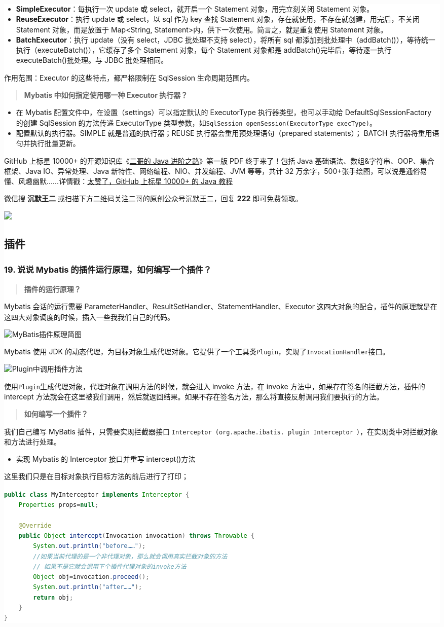- **SimpleExecutor**：每执行一次 update 或 select，就开启一个 Statement 对象，用完立刻关闭 Statement 对象。
- **ReuseExecutor**：执行 update 或 select，以 sql 作为 key 查找 Statement 对象，存在就使用，不存在就创建，用完后，不关闭 Statement 对象，而是放置于 Map<String, Statement>内，供下一次使用。简言之，就是重复使用 Statement 对象。
- **BatchExecutor**：执行 update（没有 select，JDBC 批处理不支持 select），将所有 sql 都添加到批处理中（addBatch()），等待统一执行（executeBatch()），它缓存了多个 Statement 对象，每个 Statement 对象都是 addBatch()完毕后，等待逐一执行 executeBatch()批处理。与 JDBC 批处理相同。

作用范围：Executor 的这些特点，都严格限制在 SqlSession 生命周期范围内。

> **Mybatis 中如何指定使用哪一种 Executor 执行器？**

- 在 Mybatis 配置文件中，在设置（settings）可以指定默认的 ExecutorType 执行器类型，也可以手动给 DefaultSqlSessionFactory 的创建 SqlSession 的方法传递 ExecutorType 类型参数，如`SqlSession openSession(ExecutorType execType)`。
- 配置默认的执行器。SIMPLE 就是普通的执行器；REUSE 执行器会重用预处理语句（prepared statements）； BATCH 执行器将重用语句并执行批量更新。

GitHub 上标星 10000+ 的开源知识库《[二哥的 Java 进阶之路](https://github.com/itwanger/toBeBetterJavaer)》第一版 PDF 终于来了！包括 Java 基础语法、数组&字符串、OOP、集合框架、Java IO、异常处理、Java 新特性、网络编程、NIO、并发编程、JVM 等等，共计 32 万余字，500+张手绘图，可以说是通俗易懂、风趣幽默……详情戳：[太赞了，GitHub 上标星 10000+ 的 Java 教程](https://javabetter.cn/overview/)

微信搜 **沉默王二** 或扫描下方二维码关注二哥的原创公众号沉默王二，回复 **222** 即可免费领取。

![](https://cdn.tobebetterjavaer.com/tobebetterjavaer/images/gongzhonghao.png)

## 插件

### 19. 说说 Mybatis 的插件运行原理，如何编写一个插件？

> **插件的运行原理？**

Mybatis 会话的运行需要 ParameterHandler、ResultSetHandler、StatementHandler、Executor 这四大对象的配合，插件的原理就是在这四大对象调度的时候，插入一些我我们自己的代码。

![MyBatis插件原理简图](https://cdn.tobebetterjavaer.com/tobebetterjavaer/images/sidebar/sanfene/mybatis-00f2581b-5aae-441a-83f7-75641b3ba010.png)

Mybatis 使用 JDK 的动态代理，为目标对象生成代理对象。它提供了一个工具类`Plugin`，实现了`InvocationHandler`接口。

![Plugin中调用插件方法](https://cdn.tobebetterjavaer.com/tobebetterjavaer/images/sidebar/sanfene/mybatis-c487f77a-9b87-4d9b-9a49-5aa87401b5e8.png)

使用`Plugin`生成代理对象，代理对象在调用方法的时候，就会进入 invoke 方法，在 invoke 方法中，如果存在签名的拦截方法，插件的 intercept 方法就会在这里被我们调用，然后就返回结果。如果不存在签名方法，那么将直接反射调用我们要执行的方法。

> **如何编写一个插件？**

我们自己编写 MyBatis 插件，只需要实现拦截器接口 `Interceptor (org.apache.ibatis. plugin Interceptor ）`，在实现类中对拦截对象和方法进行处理。

- 实现 Mybatis 的 Interceptor 接口并重写 intercept()方法

这里我们只是在目标对象执行目标方法的前后进行了打印；

```java
public class MyInterceptor implements Interceptor {
    Properties props=null;

    @Override
    public Object intercept(Invocation invocation) throws Throwable {
        System.out.println("before……");
        //如果当前代理的是一个非代理对象，那么就会调用真实拦截对象的方法
        // 如果不是它就会调用下个插件代理对象的invoke方法
        Object obj=invocation.proceed();
        System.out.println("after……");
        return obj;
    }
}
```
